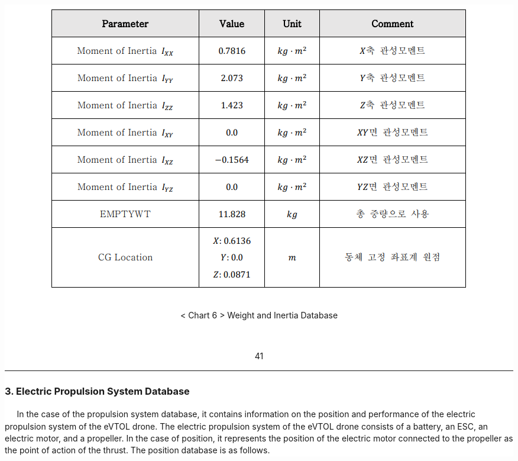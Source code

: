 <center>

  ![< Graph 6 > Weight and Inertia Database](final%20image/graph6.png)
  
  < Chart 6 > Weight and Inertia Database

</center>

<br>
<p align="center">41

--------------------------------------------------------------------------
### 3. Electric Propulsion System Database
$\quad$ In the case of the propulsion system database, it contains information on the position and performance of the electric propulsion system of the eVTOL drone. The electric propulsion system of the eVTOL drone consists of a battery, an ESC, an electric motor, and a propeller. In the case of position, it represents the position of the electric motor connected to the propeller as the point of action of the thrust. The position database is as follows.

<center>
